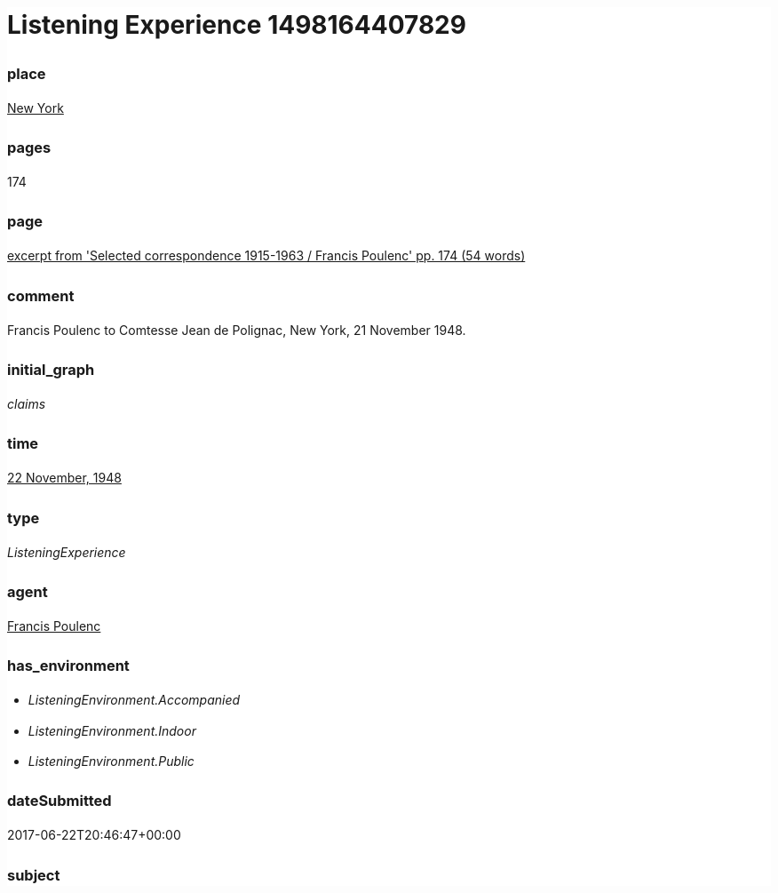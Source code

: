 # Listening Experience 1498164407829

### place


[New York](#New-York)

### pages


174

### page


[excerpt from 'Selected correspondence 1915-1963 / Francis Poulenc' pp. 174 (54 words)](#excerpt-from-'Selected-correspondence-1915-1963-/-Francis-Poulenc'-pp.-174-(54-words))

### comment


Francis Poulenc to Comtesse Jean de Polignac, New York, 21 November 1948.

### initial_graph


*claims*

### time


[22 November, 1948](#22-November-1948)

### type


*ListeningExperience*

### agent


[Francis Poulenc](#Francis-Poulenc)

### has_environment

 - *ListeningEnvironment.Accompanied*

 - *ListeningEnvironment.Indoor*

 - *ListeningEnvironment.Public*

### dateSubmitted


2017-06-22T20:46:47+00:00

### subject
